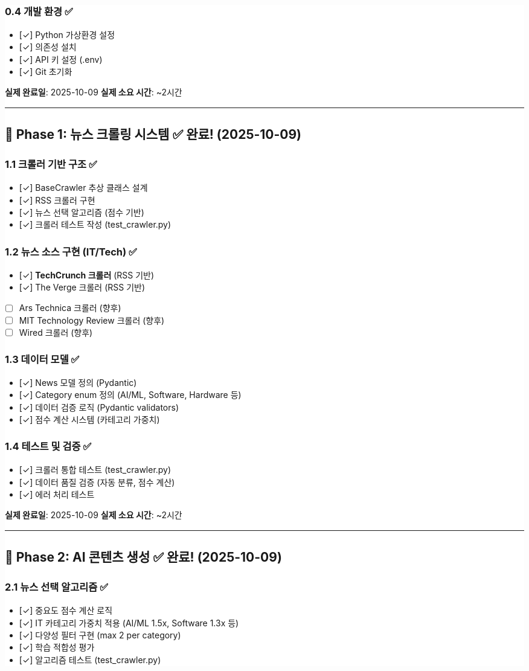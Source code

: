 ### 0.4 개발 환경 ✅
- [✓] Python 가상환경 설정
- [✓] 의존성 설치
- [✓] API 키 설정 (.env)
- [✓] Git 초기화

**실제 완료일**: 2025-10-09
**실제 소요 시간**: ~2시간

---

## 🚀 Phase 1: 뉴스 크롤링 시스템 ✅ **완료!** (2025-10-09)

### 1.1 크롤러 기반 구조 ✅
- [✓] BaseCrawler 추상 클래스 설계
- [✓] RSS 크롤러 구현
- [✓] 뉴스 선택 알고리즘 (점수 기반)
- [✓] 크롤러 테스트 작성 (test_crawler.py)

### 1.2 뉴스 소스 구현 (IT/Tech) ✅
- [✓] **TechCrunch 크롤러** (RSS 기반)
- [✓] The Verge 크롤러 (RSS 기반)
- [ ] Ars Technica 크롤러 (향후)
- [ ] MIT Technology Review 크롤러 (향후)
- [ ] Wired 크롤러 (향후)

### 1.3 데이터 모델 ✅
- [✓] News 모델 정의 (Pydantic)
- [✓] Category enum 정의 (AI/ML, Software, Hardware 등)
- [✓] 데이터 검증 로직 (Pydantic validators)
- [✓] 점수 계산 시스템 (카테고리 가중치)

### 1.4 테스트 및 검증 ✅
- [✓] 크롤러 통합 테스트 (test_crawler.py)
- [✓] 데이터 품질 검증 (자동 분류, 점수 계산)
- [✓] 에러 처리 테스트

**실제 완료일**: 2025-10-09
**실제 소요 시간**: ~2시간

---

## 🎨 Phase 2: AI 콘텐츠 생성 ✅ **완료!** (2025-10-09)

### 2.1 뉴스 선택 알고리즘 ✅
- [✓] 중요도 점수 계산 로직
- [✓] IT 카테고리 가중치 적용 (AI/ML 1.5x, Software 1.3x 등)
- [✓] 다양성 필터 구현 (max 2 per category)
- [✓] 학습 적합성 평가
- [✓] 알고리즘 테스트 (test_crawler.py)
